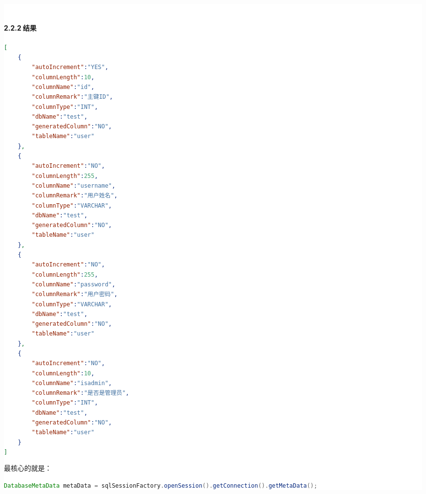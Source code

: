 

<br>



#### 2.2.2 结果



~~~json
[
	{
		"autoIncrement":"YES",
		"columnLength":10,
		"columnName":"id",
		"columnRemark":"主键ID",
		"columnType":"INT",
		"dbName":"test",
		"generatedColumn":"NO",
		"tableName":"user"
	},
	{
		"autoIncrement":"NO",
		"columnLength":255,
		"columnName":"username",
		"columnRemark":"用户姓名",
		"columnType":"VARCHAR",
		"dbName":"test",
		"generatedColumn":"NO",
		"tableName":"user"
	},
	{
		"autoIncrement":"NO",
		"columnLength":255,
		"columnName":"password",
		"columnRemark":"用户密码",
		"columnType":"VARCHAR",
		"dbName":"test",
		"generatedColumn":"NO",
		"tableName":"user"
	},
	{
		"autoIncrement":"NO",
		"columnLength":10,
		"columnName":"isadmin",
		"columnRemark":"是否是管理员",
		"columnType":"INT",
		"dbName":"test",
		"generatedColumn":"NO",
		"tableName":"user"
	}
]
~~~



最核心的就是：

~~~java
DatabaseMetaData metaData = sqlSessionFactory.openSession().getConnection().getMetaData();
~~~





